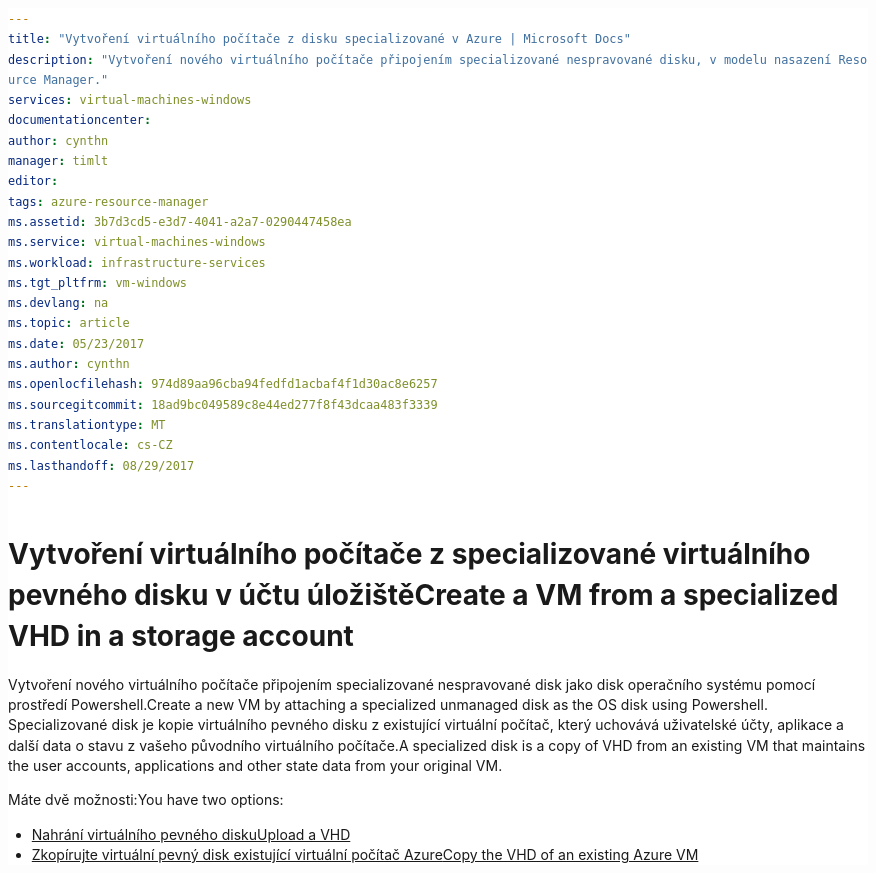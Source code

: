```yaml
---
title: "Vytvoření virtuálního počítače z disku specializované v Azure | Microsoft Docs"
description: "Vytvoření nového virtuálního počítače připojením specializované nespravované disku, v modelu nasazení Resource Manager."
services: virtual-machines-windows
documentationcenter: 
author: cynthn
manager: timlt
editor: 
tags: azure-resource-manager
ms.assetid: 3b7d3cd5-e3d7-4041-a2a7-0290447458ea
ms.service: virtual-machines-windows
ms.workload: infrastructure-services
ms.tgt_pltfrm: vm-windows
ms.devlang: na
ms.topic: article
ms.date: 05/23/2017
ms.author: cynthn
ms.openlocfilehash: 974d89aa96cba94fedfd1acbaf4f1d30ac8e6257
ms.sourcegitcommit: 18ad9bc049589c8e44ed277f8f43dcaa483f3339
ms.translationtype: MT
ms.contentlocale: cs-CZ
ms.lasthandoff: 08/29/2017
---
```

# <a name="create-a-vm-from-a-specialized-vhd-in-a-storage-account"></a><span data-ttu-id="3b589-103">Vytvoření virtuálního počítače z specializované virtuálního pevného disku v účtu úložiště</span><span class="sxs-lookup"><span data-stu-id="3b589-103">Create a VM from a specialized VHD in a storage account</span></span>

<span data-ttu-id="3b589-104">Vytvoření nového virtuálního počítače připojením specializované nespravované disk jako disk operačního systému pomocí prostředí Powershell.</span><span class="sxs-lookup"><span data-stu-id="3b589-104">Create a new VM by attaching a specialized unmanaged disk as the OS disk using Powershell.</span></span> <span data-ttu-id="3b589-105">Specializované disk je kopie virtuálního pevného disku z existující virtuální počítač, který uchovává uživatelské účty, aplikace a další data o stavu z vašeho původního virtuálního počítače.</span><span class="sxs-lookup"><span data-stu-id="3b589-105">A specialized disk is a copy of VHD from an existing VM that maintains the user accounts, applications and other state data from your original VM.</span></span> 

<span data-ttu-id="3b589-106">Máte dvě možnosti:</span><span class="sxs-lookup"><span data-stu-id="3b589-106">You have two options:</span></span>
* [<span data-ttu-id="3b589-107">Nahrání virtuálního pevného disku</span><span class="sxs-lookup"><span data-stu-id="3b589-107">Upload a VHD</span></span>](create-vm-specialized.md#option-1-upload-a-specialized-vhd)
* [<span data-ttu-id="3b589-108">Zkopírujte virtuální pevný disk existující virtuální počítač Azure</span><span class="sxs-lookup"><span data-stu-id="3b589-108">Copy the VHD of an existing Azure VM</span></span>](create-vm-specialized.md#option-2-copy-an-existing-azure-vm)

